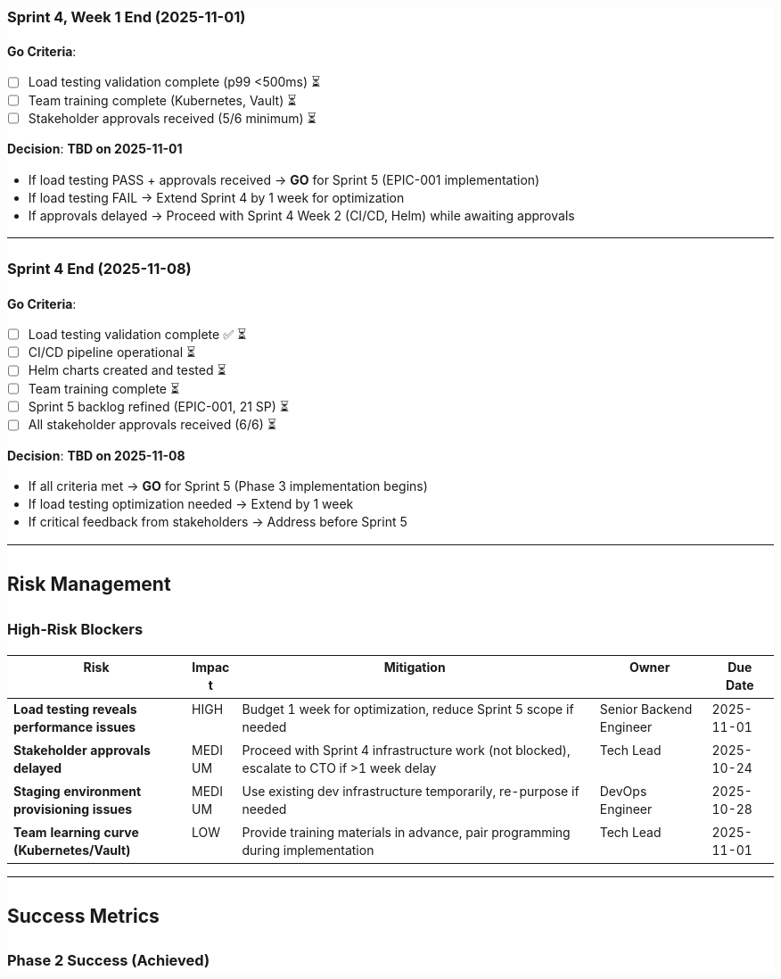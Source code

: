 
### Sprint 4, Week 1 End (2025-11-01)

**Go Criteria**:
- [ ] Load testing validation complete (p99 <500ms) ⏳
- [ ] Team training complete (Kubernetes, Vault) ⏳
- [ ] Stakeholder approvals received (5/6 minimum) ⏳

**Decision**: **TBD on 2025-11-01**
- If load testing PASS + approvals received → **GO** for Sprint 5 (EPIC-001 implementation)
- If load testing FAIL → Extend Sprint 4 by 1 week for optimization
- If approvals delayed → Proceed with Sprint 4 Week 2 (CI/CD, Helm) while awaiting approvals

---

### Sprint 4 End (2025-11-08)

**Go Criteria**:
- [ ] Load testing validation complete ✅ ⏳
- [ ] CI/CD pipeline operational ⏳
- [ ] Helm charts created and tested ⏳
- [ ] Team training complete ⏳
- [ ] Sprint 5 backlog refined (EPIC-001, 21 SP) ⏳
- [ ] All stakeholder approvals received (6/6) ⏳

**Decision**: **TBD on 2025-11-08**
- If all criteria met → **GO** for Sprint 5 (Phase 3 implementation begins)
- If load testing optimization needed → Extend by 1 week
- If critical feedback from stakeholders → Address before Sprint 5

---

## Risk Management

### High-Risk Blockers

| Risk | Impact | Mitigation | Owner | Due Date |
|------|--------|------------|-------|----------|
| **Load testing reveals performance issues** | HIGH | Budget 1 week for optimization, reduce Sprint 5 scope if needed | Senior Backend Engineer | 2025-11-01 |
| **Stakeholder approvals delayed** | MEDIUM | Proceed with Sprint 4 infrastructure work (not blocked), escalate to CTO if >1 week delay | Tech Lead | 2025-10-24 |
| **Staging environment provisioning issues** | MEDIUM | Use existing dev infrastructure temporarily, re-purpose if needed | DevOps Engineer | 2025-10-28 |
| **Team learning curve (Kubernetes/Vault)** | LOW | Provide training materials in advance, pair programming during implementation | Tech Lead | 2025-11-01 |

---

## Success Metrics

### Phase 2 Success (Achieved)
